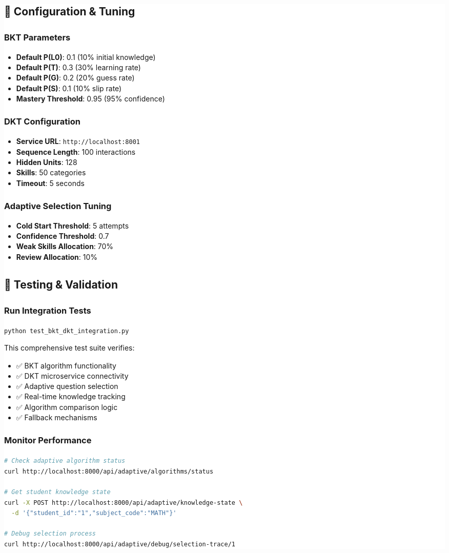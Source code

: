 ## 🔧 Configuration & Tuning

### **BKT Parameters**
- **Default P(L0)**: 0.1 (10% initial knowledge)
- **Default P(T)**: 0.3 (30% learning rate)
- **Default P(G)**: 0.2 (20% guess rate)
- **Default P(S)**: 0.1 (10% slip rate)
- **Mastery Threshold**: 0.95 (95% confidence)

### **DKT Configuration**
- **Service URL**: `http://localhost:8001`
- **Sequence Length**: 100 interactions
- **Hidden Units**: 128
- **Skills**: 50 categories
- **Timeout**: 5 seconds

### **Adaptive Selection Tuning**
- **Cold Start Threshold**: 5 attempts
- **Confidence Threshold**: 0.7
- **Weak Skills Allocation**: 70%
- **Review Allocation**: 10%

## 🧪 Testing & Validation

### **Run Integration Tests**
```bash
python test_bkt_dkt_integration.py
```

This comprehensive test suite verifies:
- ✅ BKT algorithm functionality
- ✅ DKT microservice connectivity  
- ✅ Adaptive question selection
- ✅ Real-time knowledge tracking
- ✅ Algorithm comparison logic
- ✅ Fallback mechanisms

### **Monitor Performance**
```bash
# Check adaptive algorithm status
curl http://localhost:8000/api/adaptive/algorithms/status

# Get student knowledge state
curl -X POST http://localhost:8000/api/adaptive/knowledge-state \
  -d '{"student_id":"1","subject_code":"MATH"}'

# Debug selection process
curl http://localhost:8000/api/adaptive/debug/selection-trace/1
```
